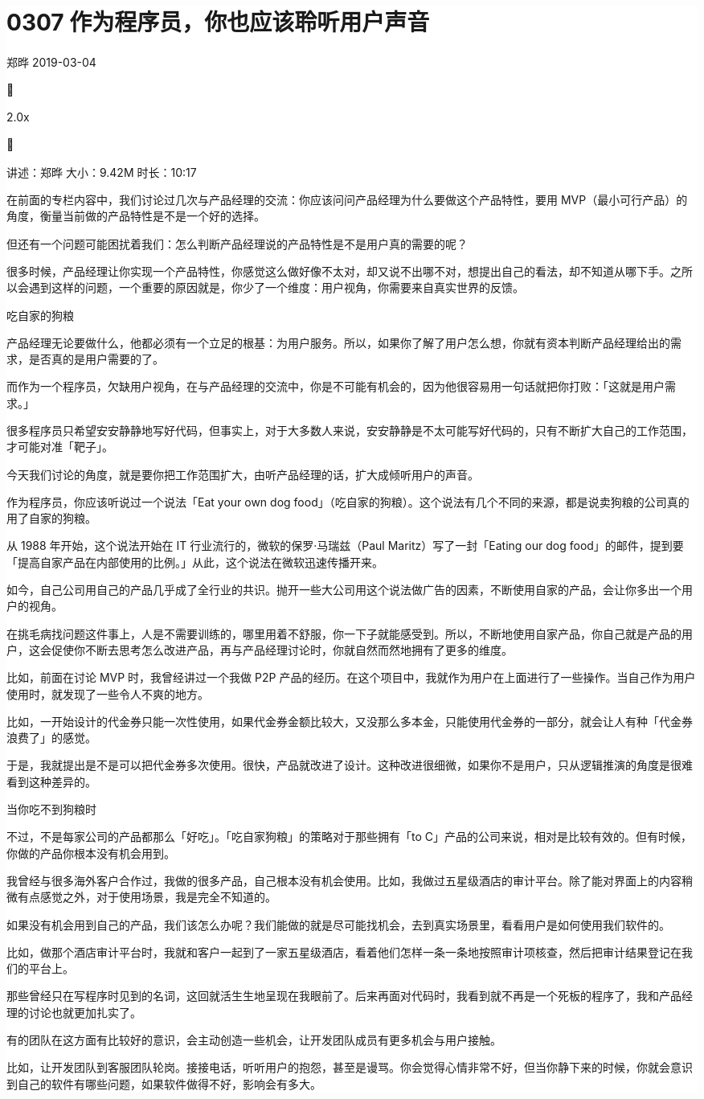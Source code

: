 # 0307 作为程序员，你也应该聆听用户声音

郑晔 2019-03-04




2.0x





讲述：郑晔 大小：9.42M 时长：10:17

在前面的专栏内容中，我们讨论过几次与产品经理的交流：你应该问问产品经理为什么要做这个产品特性，要用 MVP（最小可行产品）的角度，衡量当前做的产品特性是不是一个好的选择。

但还有一个问题可能困扰着我们：怎么判断产品经理说的产品特性是不是用户真的需要的呢？

很多时候，产品经理让你实现一个产品特性，你感觉这么做好像不太对，却又说不出哪不对，想提出自己的看法，却不知道从哪下手。之所以会遇到这样的问题，一个重要的原因就是，你少了一个维度：用户视角，你需要来自真实世界的反馈。

吃自家的狗粮

产品经理无论要做什么，他都必须有一个立足的根基：为用户服务。所以，如果你了解了用户怎么想，你就有资本判断产品经理给出的需求，是否真的是用户需要的了。

而作为一个程序员，欠缺用户视角，在与产品经理的交流中，你是不可能有机会的，因为他很容易用一句话就把你打败：「这就是用户需求。」

很多程序员只希望安安静静地写好代码，但事实上，对于大多数人来说，安安静静是不太可能写好代码的，只有不断扩大自己的工作范围，才可能对准「靶子」。

今天我们讨论的角度，就是要你把工作范围扩大，由听产品经理的话，扩大成倾听用户的声音。

作为程序员，你应该听说过一个说法「Eat your own dog food」（吃自家的狗粮）。这个说法有几个不同的来源，都是说卖狗粮的公司真的用了自家的狗粮。

从 1988 年开始，这个说法开始在 IT 行业流行的，微软的保罗·马瑞兹（Paul Maritz）写了一封「Eating our dog food」的邮件，提到要「提高自家产品在内部使用的比例。」从此，这个说法在微软迅速传播开来。

如今，自己公司用自己的产品几乎成了全行业的共识。抛开一些大公司用这个说法做广告的因素，不断使用自家的产品，会让你多出一个用户的视角。

在挑毛病找问题这件事上，人是不需要训练的，哪里用着不舒服，你一下子就能感受到。所以，不断地使用自家产品，你自己就是产品的用户，这会促使你不断去思考怎么改进产品，再与产品经理讨论时，你就自然而然地拥有了更多的维度。

比如，前面在讨论 MVP 时，我曾经讲过一个我做 P2P 产品的经历。在这个项目中，我就作为用户在上面进行了一些操作。当自己作为用户使用时，就发现了一些令人不爽的地方。

比如，一开始设计的代金券只能一次性使用，如果代金券金额比较大，又没那么多本金，只能使用代金券的一部分，就会让人有种「代金券浪费了」的感觉。

于是，我就提出是不是可以把代金券多次使用。很快，产品就改进了设计。这种改进很细微，如果你不是用户，只从逻辑推演的角度是很难看到这种差异的。

当你吃不到狗粮时

不过，不是每家公司的产品都那么「好吃」。「吃自家狗粮」的策略对于那些拥有「to C」产品的公司来说，相对是比较有效的。但有时候，你做的产品你根本没有机会用到。

我曾经与很多海外客户合作过，我做的很多产品，自己根本没有机会使用。比如，我做过五星级酒店的审计平台。除了能对界面上的内容稍微有点感觉之外，对于使用场景，我是完全不知道的。

如果没有机会用到自己的产品，我们该怎么办呢？我们能做的就是尽可能找机会，去到真实场景里，看看用户是如何使用我们软件的。

比如，做那个酒店审计平台时，我就和客户一起到了一家五星级酒店，看着他们怎样一条一条地按照审计项核查，然后把审计结果登记在我们的平台上。

那些曾经只在写程序时见到的名词，这回就活生生地呈现在我眼前了。后来再面对代码时，我看到就不再是一个死板的程序了，我和产品经理的讨论也就更加扎实了。

有的团队在这方面有比较好的意识，会主动创造一些机会，让开发团队成员有更多机会与用户接触。

比如，让开发团队到客服团队轮岗。接接电话，听听用户的抱怨，甚至是谩骂。你会觉得心情非常不好，但当你静下来的时候，你就会意识到自己的软件有哪些问题，如果软件做得不好，影响会有多大。
